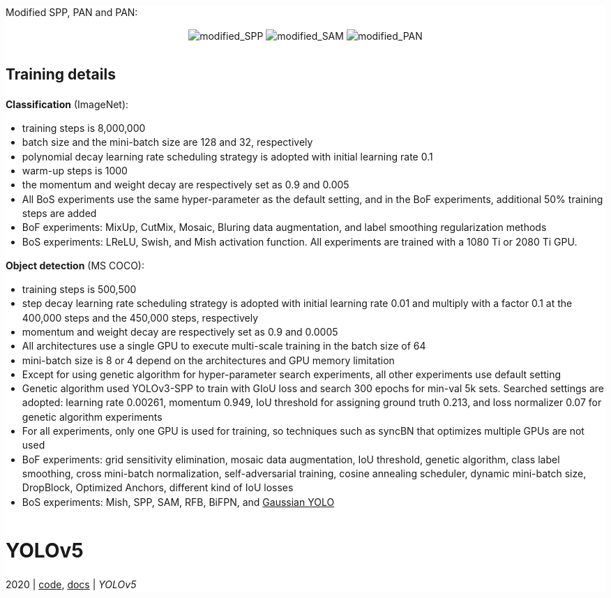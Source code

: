 Modified SPP, PAN and PAN:
<p align="center">
  <img src="https://github.com/thawro/yolo-pytorch/assets/50373360/cf3549cd-b72f-4369-9c86-50feef5ffc42" alt="modified_SPP" height="300"/>
  <img src="https://github.com/thawro/yolo-pytorch/assets/50373360/3aaee815-a819-41dd-9b0f-a11c0223af92" alt="modified_SAM" height="300"/>
  <img src="https://github.com/thawro/yolo-pytorch/assets/50373360/72e5c007-20ff-44e9-a42d-b90d0ee2e019" alt="modified_PAN" height="300"/>
</p>


## Training details

**Classification** (ImageNet): 
* training steps is 8,000,000
* batch size and the mini-batch size are 128 and 32, respectively
* polynomial decay learning rate scheduling strategy is adopted with initial learning rate 0.1
* warm-up steps is 1000
* the momentum and weight decay are respectively set as 0.9 and 0.005
* All BoS experiments use the same hyper-parameter as the default setting, and in the BoF experiments, additional 50% training steps are added
* BoF experiments: MixUp, CutMix, Mosaic, Bluring data augmentation, and label smoothing regularization methods
* BoS experiments: LReLU, Swish, and Mish activation function. All experiments are trained with a 1080 Ti or 2080 Ti GPU.

**Object detection** (MS COCO): 
* training steps is 500,500
* step decay learning rate scheduling strategy is adopted with initial learning rate 0.01 and multiply with a factor 0.1 at the 400,000 steps and the 450,000 steps, respectively
* momentum and weight decay are respectively set as 0.9 and 0.0005
* All architectures use a single GPU to execute multi-scale training in the batch size of 64
* mini-batch size is 8 or 4 depend on the architectures and GPU memory limitation
* Except for using genetic algorithm for hyper-parameter search experiments, all other experiments use default setting
* Genetic algorithm used YOLOv3-SPP to train with GIoU loss and search 300 epochs for min-val 5k sets. Searched settings are adopted:  learning rate 0.00261, momentum 0.949, IoU threshold for assigning ground truth 0.213, and loss normalizer 0.07 for genetic algorithm experiments
* For all experiments, only one GPU is used for training, so techniques such as syncBN that optimizes multiple GPUs are not used
* BoF experiments: grid sensitivity elimination, mosaic data augmentation, IoU threshold, genetic algorithm, class label smoothing, cross mini-batch normalization, self-adversarial training, cosine annealing scheduler, dynamic mini-batch size, DropBlock, Optimized Anchors, different kind of IoU losses
* BoS experiments: Mish, SPP, SAM, RFB, BiFPN, and [Gaussian YOLO](https://arxiv.org/pdf/1904.04620)



# YOLOv5
2020 | [code](https://github.com/ultralytics/yolov5), [docs](https://docs.ultralytics.com/yolov5/tutorials/architecture_description/) | _YOLOv5_
